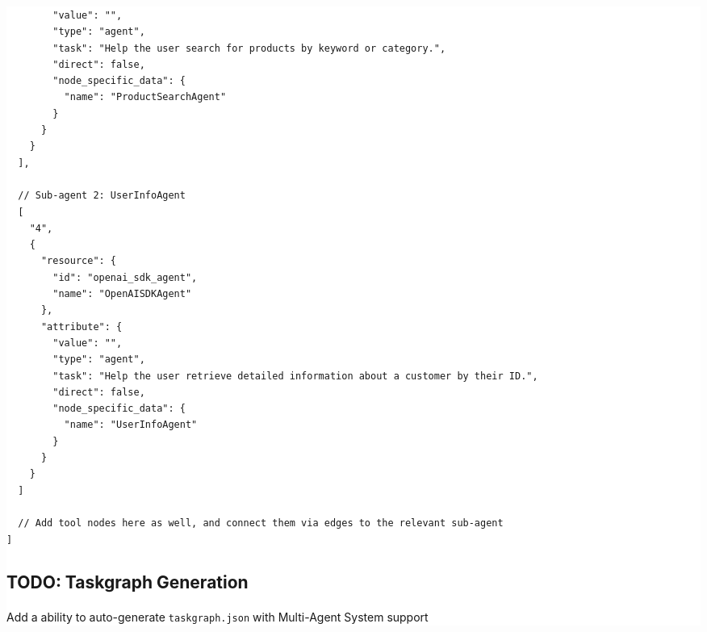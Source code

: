 ```jsonc
        "value": "",
        "type": "agent",
        "task": "Help the user search for products by keyword or category.",
        "direct": false,
        "node_specific_data": {
          "name": "ProductSearchAgent"
        }
      }
    }
  ],

  // Sub-agent 2: UserInfoAgent
  [
    "4",
    {
      "resource": {
        "id": "openai_sdk_agent",
        "name": "OpenAISDKAgent"
      },
      "attribute": {
        "value": "",
        "type": "agent",
        "task": "Help the user retrieve detailed information about a customer by their ID.",
        "direct": false,
        "node_specific_data": {
          "name": "UserInfoAgent"
        }
      }
    }
  ]

  // Add tool nodes here as well, and connect them via edges to the relevant sub-agent
]

```


## TODO: Taskgraph Generation
Add a ability to auto-generate `taskgraph.json` with Multi-Agent System support